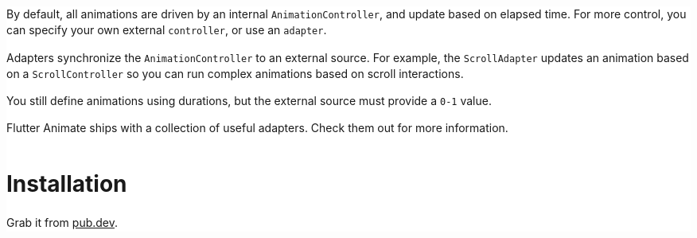 By default, all animations are driven by an internal `AnimationController`, and
update based on elapsed time. For more control, you can specify your own
external `controller`, or use an `adapter`.

Adapters synchronize the `AnimationController` to an external source. For
example, the `ScrollAdapter` updates an animation based on a `ScrollController`
so you can run complex animations based on scroll interactions.

You still define animations using durations, but the external source must
provide a `0-1` value.

Flutter Animate ships with a collection of useful adapters. Check them out for
more information.



Installation
================================================================================

Grab it from [pub.dev](https://pub.dev/packages/flutter_animate/install).
